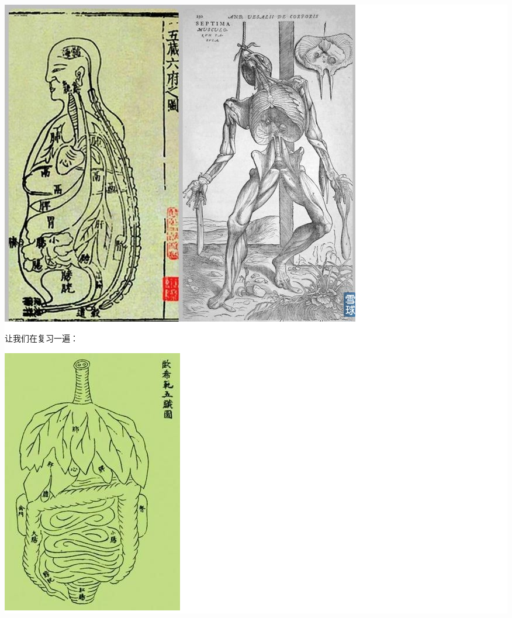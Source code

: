 ![](img/140c97484cbaf3fea526144d.jpg!custom600.jpg)

让我们在复习一遍：

![](img/140c9748582ae3fef0ce255b.jpg!custom600.jpg)
